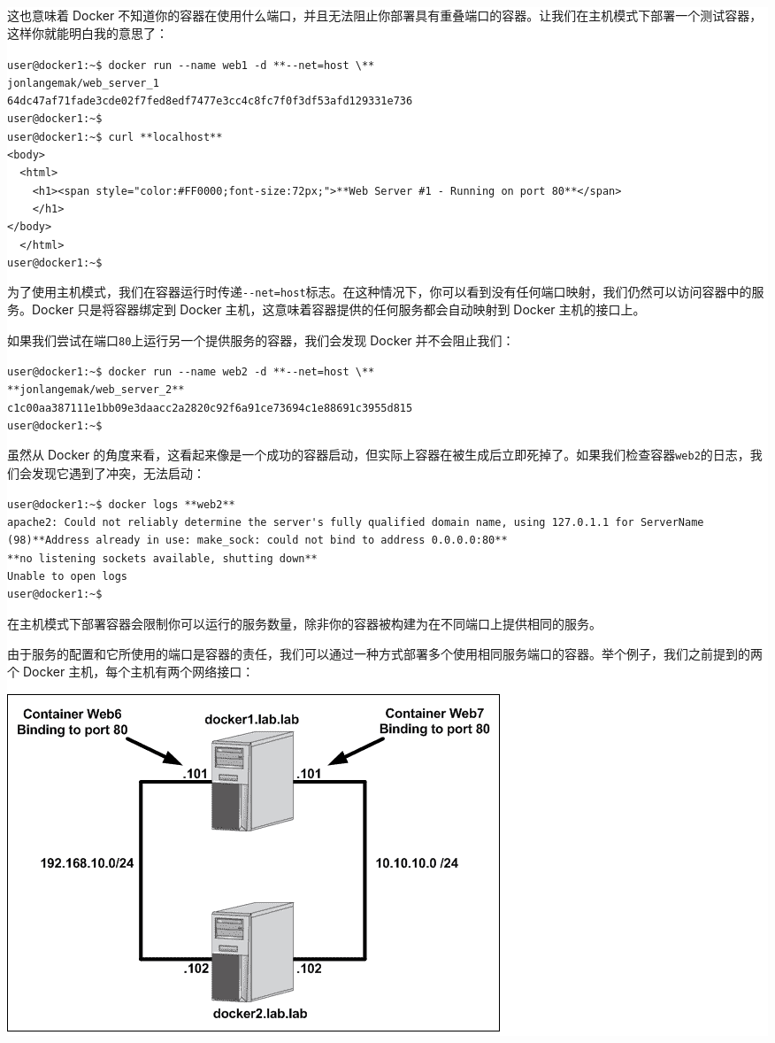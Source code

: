 这也意味着 Docker 不知道你的容器在使用什么端口，并且无法阻止你部署具有重叠端口的容器。让我们在主机模式下部署一个测试容器，这样你就能明白我的意思了：

```
user@docker1:~$ docker run --name web1 -d **--net=host \**
jonlangemak/web_server_1
64dc47af71fade3cde02f7fed8edf7477e3cc4c8fc7f0f3df53afd129331e736
user@docker1:~$
user@docker1:~$ curl **localhost**
<body>
  <html>
    <h1><span style="color:#FF0000;font-size:72px;">**Web Server #1 - Running on port 80**</span>
    </h1>
</body>
  </html>
user@docker1:~$
```

为了使用主机模式，我们在容器运行时传递`--net=host`标志。在这种情况下，你可以看到没有任何端口映射，我们仍然可以访问容器中的服务。Docker 只是将容器绑定到 Docker 主机，这意味着容器提供的任何服务都会自动映射到 Docker 主机的接口上。

如果我们尝试在端口`80`上运行另一个提供服务的容器，我们会发现 Docker 并不会阻止我们：

```
user@docker1:~$ docker run --name web2 -d **--net=host \**
**jonlangemak/web_server_2**
c1c00aa387111e1bb09e3daacc2a2820c92f6a91ce73694c1e88691c3955d815
user@docker1:~$
```

虽然从 Docker 的角度来看，这看起来像是一个成功的容器启动，但实际上容器在被生成后立即死掉了。如果我们检查容器`web2`的日志，我们会发现它遇到了冲突，无法启动：

```
user@docker1:~$ docker logs **web2**
apache2: Could not reliably determine the server's fully qualified domain name, using 127.0.1.1 for ServerName
(98)**Address already in use: make_sock: could not bind to address 0.0.0.0:80**
**no listening sockets available, shutting down**
Unable to open logs
user@docker1:~$
```

在主机模式下部署容器会限制你可以运行的服务数量，除非你的容器被构建为在不同端口上提供相同的服务。

由于服务的配置和它所使用的端口是容器的责任，我们可以通过一种方式部署多个使用相同服务端口的容器。举个例子，我们之前提到的两个 Docker 主机，每个主机有两个网络接口：

![如何做…](img/B05453_02_11.jpg)
